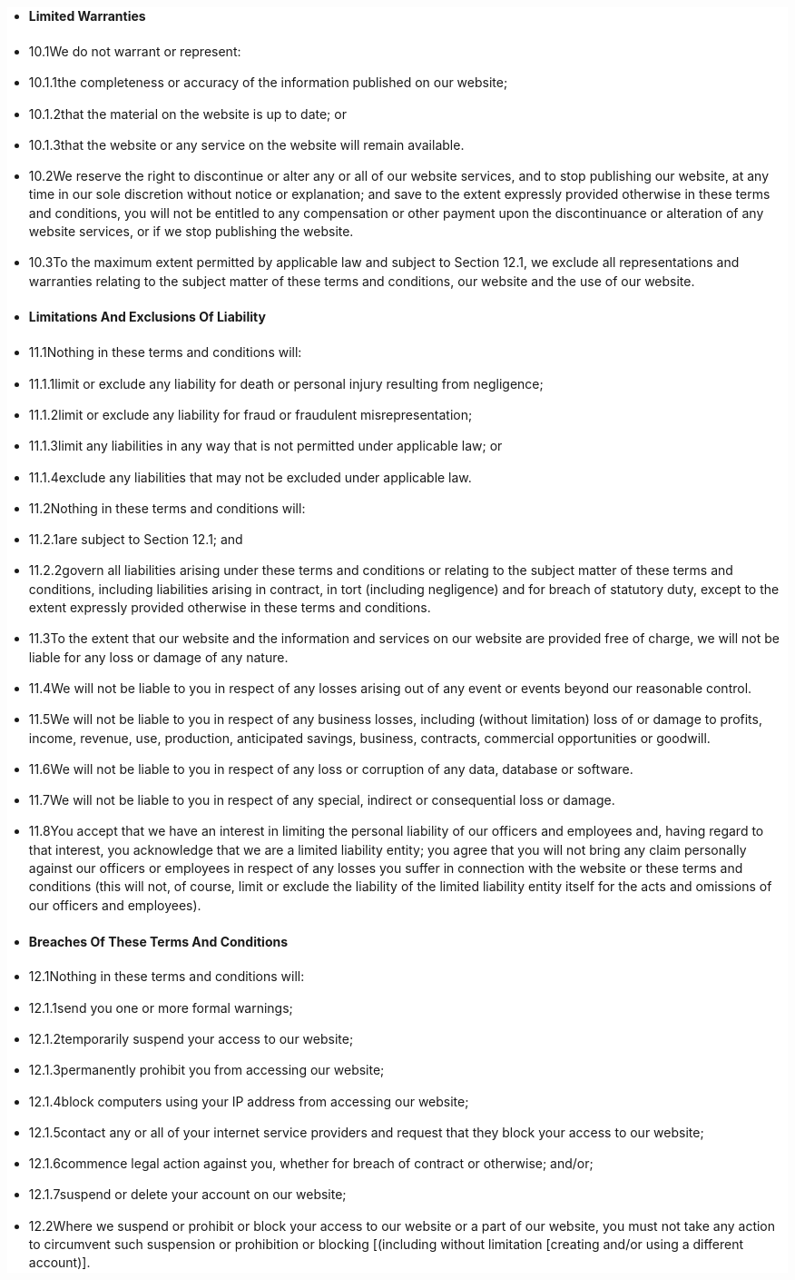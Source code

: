 * #### Limited Warranties
    
* 10.1We do not warrant or represent:
* 10.1.1the completeness or accuracy of the information published on our website;
* 10.1.2that the material on the website is up to date; or
* 10.1.3that the website or any service on the website will remain available.
* 10.2We reserve the right to discontinue or alter any or all of our website services, and to stop publishing our website, at any time in our sole discretion without notice or explanation; and save to the extent expressly provided otherwise in these terms and conditions, you will not be entitled to any compensation or other payment upon the discontinuance or alteration of any website services, or if we stop publishing the website.
* 10.3To the maximum extent permitted by applicable law and subject to Section 12.1, we exclude all representations and warranties relating to the subject matter of these terms and conditions, our website and the use of our website.

* #### Limitations And Exclusions Of Liability
    
* 11.1Nothing in these terms and conditions will:
* 11.1.1limit or exclude any liability for death or personal injury resulting from negligence;
* 11.1.2limit or exclude any liability for fraud or fraudulent misrepresentation;
* 11.1.3limit any liabilities in any way that is not permitted under applicable law; or
* 11.1.4exclude any liabilities that may not be excluded under applicable law.
* 11.2Nothing in these terms and conditions will:
* 11.2.1are subject to Section 12.1; and
* 11.2.2govern all liabilities arising under these terms and conditions or relating to the subject matter of these terms and conditions, including liabilities arising in contract, in tort (including negligence) and for breach of statutory duty, except to the extent expressly provided otherwise in these terms and conditions.
* 11.3To the extent that our website and the information and services on our website are provided free of charge, we will not be liable for any loss or damage of any nature.
* 11.4We will not be liable to you in respect of any losses arising out of any event or events beyond our reasonable control.
* 11.5We will not be liable to you in respect of any business losses, including (without limitation) loss of or damage to profits, income, revenue, use, production, anticipated savings, business, contracts, commercial opportunities or goodwill.
* 11.6We will not be liable to you in respect of any loss or corruption of any data, database or software.
* 11.7We will not be liable to you in respect of any special, indirect or consequential loss or damage.
* 11.8You accept that we have an interest in limiting the personal liability of our officers and employees and, having regard to that interest, you acknowledge that we are a limited liability entity; you agree that you will not bring any claim personally against our officers or employees in respect of any losses you suffer in connection with the website or these terms and conditions (this will not, of course, limit or exclude the liability of the limited liability entity itself for the acts and omissions of our officers and employees).

* #### Breaches Of These Terms And Conditions
    
* 12.1Nothing in these terms and conditions will:
* 12.1.1send you one or more formal warnings;
* 12.1.2temporarily suspend your access to our website;
* 12.1.3permanently prohibit you from accessing our website;
* 12.1.4block computers using your IP address from accessing our website;
* 12.1.5contact any or all of your internet service providers and request that they block your access to our website;
* 12.1.6commence legal action against you, whether for breach of contract or otherwise; and/or;
* 12.1.7suspend or delete your account on our website;
* 12.2Where we suspend or prohibit or block your access to our website or a part of our website, you must not take any action to circumvent such suspension or prohibition or blocking \[(including without limitation \[creating and/or using a different account)\].
